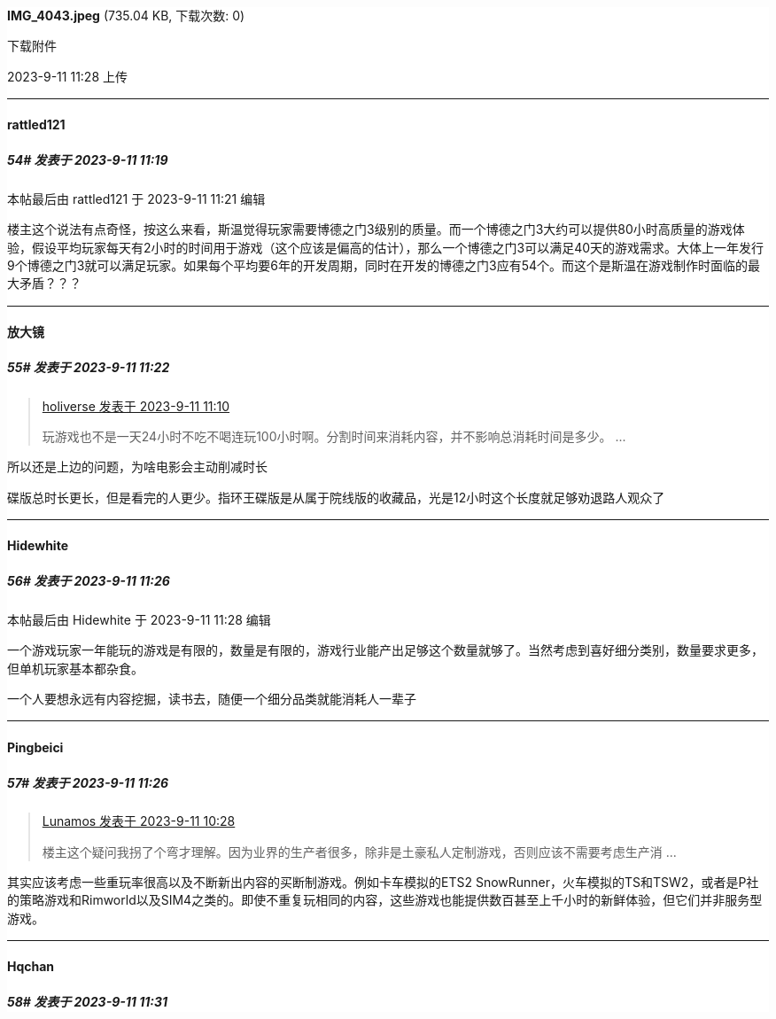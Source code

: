 <strong>IMG_4043.jpeg</strong> (735.04 KB, 下载次数: 0)

下载附件

2023-9-11 11:28 上传

*****

####  rattled121  
##### 54#       发表于 2023-9-11 11:19

 本帖最后由 rattled121 于 2023-9-11 11:21 编辑 

楼主这个说法有点奇怪，按这么来看，斯温觉得玩家需要博德之门3级别的质量。而一个博德之门3大约可以提供80小时高质量的游戏体验，假设平均玩家每天有2小时的时间用于游戏（这个应该是偏高的估计），那么一个博德之门3可以满足40天的游戏需求。大体上一年发行9个博德之门3就可以满足玩家。如果每个平均要6年的开发周期，同时在开发的博德之门3应有54个。而这个是斯温在游戏制作时面临的最大矛盾？？？

*****

####  放大镜  
##### 55#       发表于 2023-9-11 11:22

<blockquote><a href="httphttps://bbs.saraba1st.com/2b/forum.php?mod=redirect&amp;goto=findpost&amp;pid=62363562&amp;ptid=2152232" target="_blank">holiverse 发表于 2023-9-11 11:10</a>

玩游戏也不是一天24小时不吃不喝连玩100小时啊。分割时间来消耗内容，并不影响总消耗时间是多少。 ...</blockquote>
所以还是上边的问题，为啥电影会主动削减时长

碟版总时长更长，但是看完的人更少。指环王碟版是从属于院线版的收藏品，光是12小时这个长度就足够劝退路人观众了

*****

####  Hidewhite  
##### 56#       发表于 2023-9-11 11:26

 本帖最后由 Hidewhite 于 2023-9-11 11:28 编辑 

一个游戏玩家一年能玩的游戏是有限的，数量是有限的，游戏行业能产出足够这个数量就够了。当然考虑到喜好细分类别，数量要求更多，但单机玩家基本都杂食。

一个人要想永远有内容挖掘，读书去，随便一个细分品类就能消耗人一辈子

*****

####  Pingbeici  
##### 57#       发表于 2023-9-11 11:26

<blockquote><a href="httphttps://bbs.saraba1st.com/2b/forum.php?mod=redirect&amp;goto=findpost&amp;pid=62362917&amp;ptid=2152232" target="_blank">Lunamos 发表于 2023-9-11 10:28</a>

楼主这个疑问我拐了个弯才理解。因为业界的生产者很多，除非是土豪私人定制游戏，否则应该不需要考虑生产消 ...</blockquote>
其实应该考虑一些重玩率很高以及不断新出内容的买断制游戏。例如卡车模拟的ETS2 SnowRunner，火车模拟的TS和TSW2，或者是P社的策略游戏和Rimworld以及SIM4之类的。即使不重复玩相同的内容，这些游戏也能提供数百甚至上千小时的新鲜体验，但它们并非服务型游戏。

*****

####  Hqchan  
##### 58#       发表于 2023-9-11 11:31
